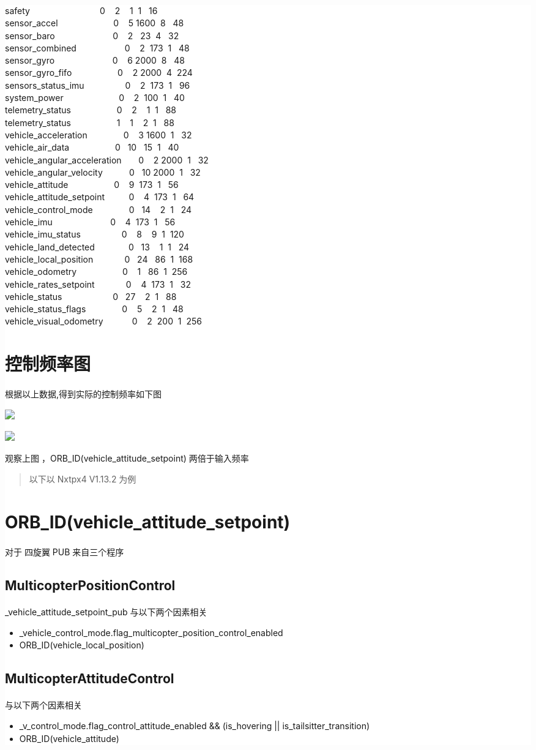 safety                             0    2    1  1   16   
sensor_accel                       0    5 1600  8   48   
sensor_baro                        0    2   23  4   32   
sensor_combined                    0    2  173  1   48   
sensor_gyro                        0    6 2000  8   48   
sensor_gyro_fifo                   0    2 2000  4  224   
sensors_status_imu                 0    2  173  1   96   
system_power                       0    2  100  1   40   
telemetry_status                   0    2    1  1   88   
telemetry_status                   1    1    2  1   88   
vehicle_acceleration               0    3 1600  1   32   
vehicle_air_data                   0   10   15  1   40   
vehicle_angular_acceleration       0    2 2000  1   32   
vehicle_angular_velocity           0   10 2000  1   32   
vehicle_attitude                   0    9  173  1   56   
vehicle_attitude_setpoint          0    4  173  1   64   
vehicle_control_mode               0   14    2  1   24   
vehicle_imu                        0    4  173  1   56   
vehicle_imu_status                 0    8    9  1  120   
vehicle_land_detected              0   13    1  1   24   
vehicle_local_position             0   24   86  1  168   
vehicle_odometry                   0    1   86  1  256   
vehicle_rates_setpoint             0    4  173  1   32   
vehicle_status                     0   27    2  1   88   
vehicle_status_flags               0    5    2  1   48   
vehicle_visual_odometry            0    2  200  1  256


# 控制频率图
根据以上数据,得到实际的控制频率如下图




![](https://emnavi-doc-img.oss-cn-beijing.aliyuncs.com/hao_doc/Pasted%20image%2020240724170815.png)

![](https://emnavi-doc-img.oss-cn-beijing.aliyuncs.com/hao_doc/Pasted%20image%2020240724170834.png)




观察上图 ，ORB_ID(vehicle_attitude_setpoint) 两倍于输入频率

> 以下以 Nxtpx4 V1.13.2 为例
# ORB_ID(vehicle_attitude_setpoint)
对于 四旋翼 PUB 来自三个程序
## MulticopterPositionControl
\_vehicle_attitude_setpoint_pub
与以下两个因素相关
- \_vehicle_control_mode.flag_multicopter_position_control_enabled
- ORB_ID(vehicle_local_position)
## MulticopterAttitudeControl
与以下两个因素相关
- \_v_control_mode.flag_control_attitude_enabled && (is_hovering || is_tailsitter_transition)
- ORB_ID(vehicle_attitude)
